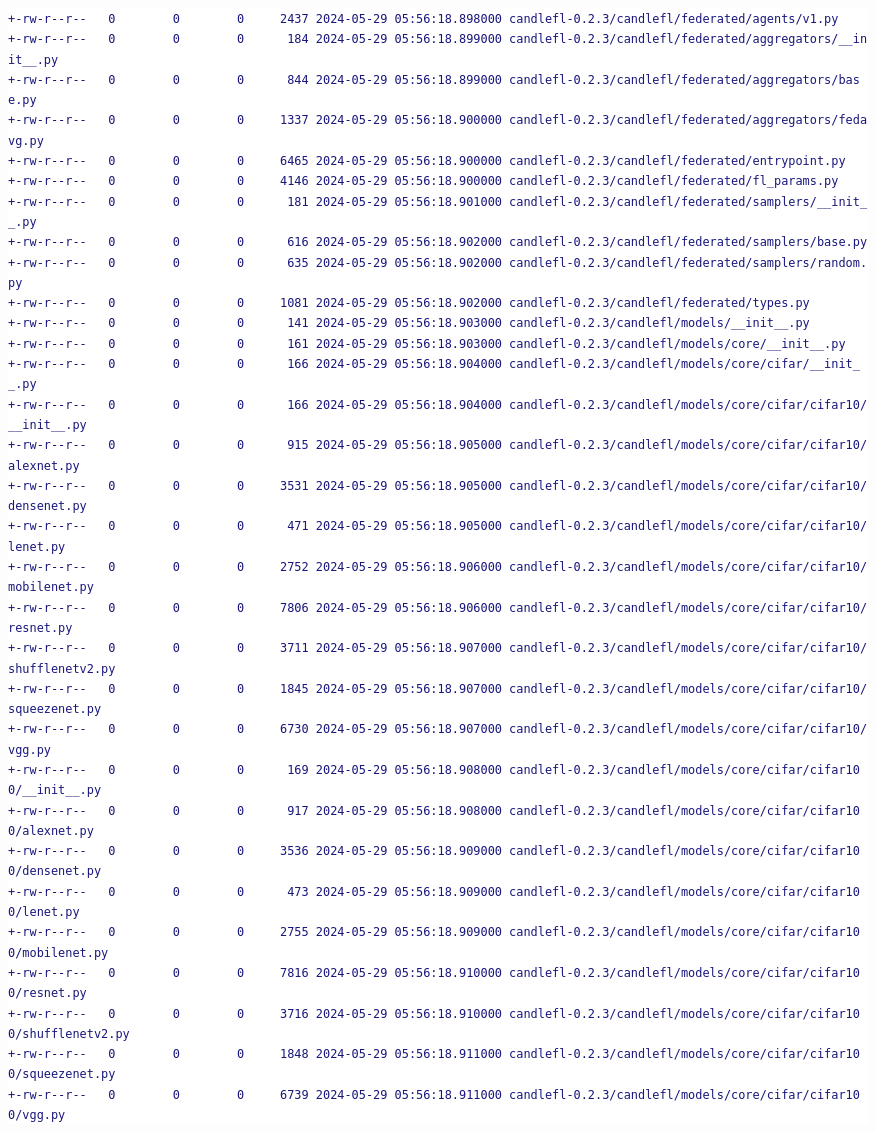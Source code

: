 ```diff
+-rw-r--r--   0        0        0     2437 2024-05-29 05:56:18.898000 candlefl-0.2.3/candlefl/federated/agents/v1.py
+-rw-r--r--   0        0        0      184 2024-05-29 05:56:18.899000 candlefl-0.2.3/candlefl/federated/aggregators/__init__.py
+-rw-r--r--   0        0        0      844 2024-05-29 05:56:18.899000 candlefl-0.2.3/candlefl/federated/aggregators/base.py
+-rw-r--r--   0        0        0     1337 2024-05-29 05:56:18.900000 candlefl-0.2.3/candlefl/federated/aggregators/fedavg.py
+-rw-r--r--   0        0        0     6465 2024-05-29 05:56:18.900000 candlefl-0.2.3/candlefl/federated/entrypoint.py
+-rw-r--r--   0        0        0     4146 2024-05-29 05:56:18.900000 candlefl-0.2.3/candlefl/federated/fl_params.py
+-rw-r--r--   0        0        0      181 2024-05-29 05:56:18.901000 candlefl-0.2.3/candlefl/federated/samplers/__init__.py
+-rw-r--r--   0        0        0      616 2024-05-29 05:56:18.902000 candlefl-0.2.3/candlefl/federated/samplers/base.py
+-rw-r--r--   0        0        0      635 2024-05-29 05:56:18.902000 candlefl-0.2.3/candlefl/federated/samplers/random.py
+-rw-r--r--   0        0        0     1081 2024-05-29 05:56:18.902000 candlefl-0.2.3/candlefl/federated/types.py
+-rw-r--r--   0        0        0      141 2024-05-29 05:56:18.903000 candlefl-0.2.3/candlefl/models/__init__.py
+-rw-r--r--   0        0        0      161 2024-05-29 05:56:18.903000 candlefl-0.2.3/candlefl/models/core/__init__.py
+-rw-r--r--   0        0        0      166 2024-05-29 05:56:18.904000 candlefl-0.2.3/candlefl/models/core/cifar/__init__.py
+-rw-r--r--   0        0        0      166 2024-05-29 05:56:18.904000 candlefl-0.2.3/candlefl/models/core/cifar/cifar10/__init__.py
+-rw-r--r--   0        0        0      915 2024-05-29 05:56:18.905000 candlefl-0.2.3/candlefl/models/core/cifar/cifar10/alexnet.py
+-rw-r--r--   0        0        0     3531 2024-05-29 05:56:18.905000 candlefl-0.2.3/candlefl/models/core/cifar/cifar10/densenet.py
+-rw-r--r--   0        0        0      471 2024-05-29 05:56:18.905000 candlefl-0.2.3/candlefl/models/core/cifar/cifar10/lenet.py
+-rw-r--r--   0        0        0     2752 2024-05-29 05:56:18.906000 candlefl-0.2.3/candlefl/models/core/cifar/cifar10/mobilenet.py
+-rw-r--r--   0        0        0     7806 2024-05-29 05:56:18.906000 candlefl-0.2.3/candlefl/models/core/cifar/cifar10/resnet.py
+-rw-r--r--   0        0        0     3711 2024-05-29 05:56:18.907000 candlefl-0.2.3/candlefl/models/core/cifar/cifar10/shufflenetv2.py
+-rw-r--r--   0        0        0     1845 2024-05-29 05:56:18.907000 candlefl-0.2.3/candlefl/models/core/cifar/cifar10/squeezenet.py
+-rw-r--r--   0        0        0     6730 2024-05-29 05:56:18.907000 candlefl-0.2.3/candlefl/models/core/cifar/cifar10/vgg.py
+-rw-r--r--   0        0        0      169 2024-05-29 05:56:18.908000 candlefl-0.2.3/candlefl/models/core/cifar/cifar100/__init__.py
+-rw-r--r--   0        0        0      917 2024-05-29 05:56:18.908000 candlefl-0.2.3/candlefl/models/core/cifar/cifar100/alexnet.py
+-rw-r--r--   0        0        0     3536 2024-05-29 05:56:18.909000 candlefl-0.2.3/candlefl/models/core/cifar/cifar100/densenet.py
+-rw-r--r--   0        0        0      473 2024-05-29 05:56:18.909000 candlefl-0.2.3/candlefl/models/core/cifar/cifar100/lenet.py
+-rw-r--r--   0        0        0     2755 2024-05-29 05:56:18.909000 candlefl-0.2.3/candlefl/models/core/cifar/cifar100/mobilenet.py
+-rw-r--r--   0        0        0     7816 2024-05-29 05:56:18.910000 candlefl-0.2.3/candlefl/models/core/cifar/cifar100/resnet.py
+-rw-r--r--   0        0        0     3716 2024-05-29 05:56:18.910000 candlefl-0.2.3/candlefl/models/core/cifar/cifar100/shufflenetv2.py
+-rw-r--r--   0        0        0     1848 2024-05-29 05:56:18.911000 candlefl-0.2.3/candlefl/models/core/cifar/cifar100/squeezenet.py
+-rw-r--r--   0        0        0     6739 2024-05-29 05:56:18.911000 candlefl-0.2.3/candlefl/models/core/cifar/cifar100/vgg.py
```